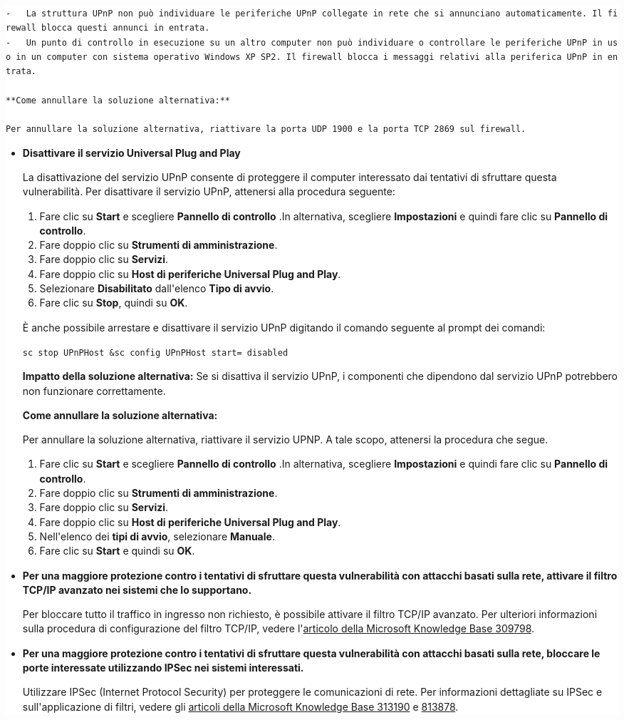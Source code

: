     -   La struttura UPnP non può individuare le periferiche UPnP collegate in rete che si annunciano automaticamente. Il firewall blocca questi annunci in entrata.
    -   Un punto di controllo in esecuzione su un altro computer non può individuare o controllare le periferiche UPnP in uso in un computer con sistema operativo Windows XP SP2. Il firewall blocca i messaggi relativi alla periferica UPnP in entrata.

    **Come annullare la soluzione alternativa:**

    Per annullare la soluzione alternativa, riattivare la porta UDP 1900 e la porta TCP 2869 sul firewall.

-   **Disattivare il servizio Universal Plug and Play**

    La disattivazione del servizio UPnP consente di proteggere il computer interessato dai tentativi di sfruttare questa vulnerabilità. Per disattivare il servizio UPnP, attenersi alla procedura seguente:

    1.  Fare clic su **Start** e scegliere **Pannello di controllo** .In alternativa, scegliere **Impostazioni** e quindi fare clic su **Pannello di controllo**.
    2.  Fare doppio clic su **Strumenti di amministrazione**.
    3.  Fare doppio clic su **Servizi**.
    4.  Fare doppio clic su **Host di periferiche Universal Plug and Play**.
    5.  Selezionare **Disabilitato** dall'elenco **Tipo di avvio**.
    6.  Fare clic su **Stop**, quindi su **OK**.

    È anche possibile arrestare e disattivare il servizio UPnP digitando il comando seguente al prompt dei comandi:

    `sc stop UPnPHost &sc config UPnPHost start= disabled`

    **Impatto della soluzione alternativa:** Se si disattiva il servizio UPnP, i componenti che dipendono dal servizio UPnP potrebbero non funzionare correttamente.

    **Come annullare la soluzione alternativa:**

    Per annullare la soluzione alternativa, riattivare il servizio UPNP. A tale scopo, attenersi la procedura che segue.

    1.  Fare clic su **Start** e scegliere **Pannello di controllo** .In alternativa, scegliere **Impostazioni** e quindi fare clic su **Pannello di controllo**.
    2.  Fare doppio clic su **Strumenti di amministrazione**.
    3.  Fare doppio clic su **Servizi**.
    4.  Fare doppio clic su **Host di periferiche Universal Plug and Play**.
    5.  Nell'elenco dei **tipi di avvio**, selezionare **Manuale**.
    6.  Fare clic su **Start** e quindi su **OK**.

-   **Per una maggiore protezione contro i tentativi di sfruttare questa vulnerabilità con attacchi basati sulla rete, attivare il filtro TCP/IP avanzato nei sistemi che lo supportano.**

    Per bloccare tutto il traffico in ingresso non richiesto, è possibile attivare il filtro TCP/IP avanzato. Per ulteriori informazioni sulla procedura di configurazione del filtro TCP/IP, vedere l'[articolo della Microsoft Knowledge Base 309798](http://support.microsoft.com/kb/309798).

-   **Per una maggiore protezione contro i tentativi di sfruttare questa vulnerabilità con attacchi basati sulla rete, bloccare le porte interessate utilizzando IPSec nei sistemi interessati.**

    Utilizzare IPSec (Internet Protocol Security) per proteggere le comunicazioni di rete. Per informazioni dettagliate su IPSec e sull'applicazione di filtri, vedere gli [articoli della Microsoft Knowledge Base 313190](http://support.microsoft.com/kb/313190) e [813878](http://support.microsoft.com/kb/813878).
